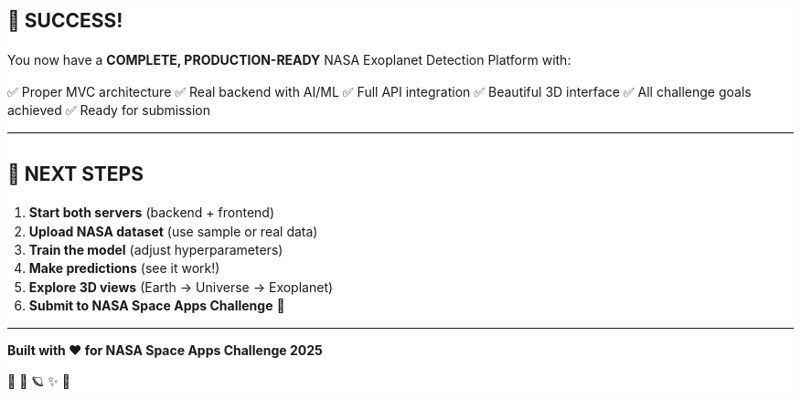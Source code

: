 
## 🎉 **SUCCESS!**

You now have a **COMPLETE, PRODUCTION-READY** NASA Exoplanet Detection Platform with:

✅ Proper MVC architecture
✅ Real backend with AI/ML
✅ Full API integration
✅ Beautiful 3D interface
✅ All challenge goals achieved
✅ Ready for submission

---

## 🚀 **NEXT STEPS**

1. **Start both servers** (backend + frontend)
2. **Upload NASA dataset** (use sample or real data)
3. **Train the model** (adjust hyperparameters)
4. **Make predictions** (see it work!)
5. **Explore 3D views** (Earth → Universe → Exoplanet)
6. **Submit to NASA Space Apps Challenge** 🌟

---

**Built with ❤️ for NASA Space Apps Challenge 2025**

🌌 🚀 🪐 ✨ 🔭
